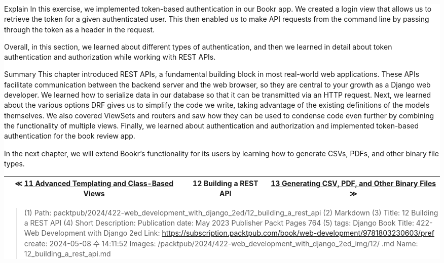 Explain
In this exercise, we implemented token-based authentication in our Bookr app. We created a login view that allows us to retrieve the token for a given authenticated user. This then enabled us to make API requests from the command line by passing through the token as a header in the request.

Overall, in this section, we learned about different types of authentication, and then we learned in detail about token authentication and authorization while working with REST APIs.

Summary
This chapter introduced REST APIs, a fundamental building block in most real-world web applications. These APIs facilitate communication between the backend server and the web browser, so they are central to your growth as a Django web developer. We learned how to serialize data in our database so that it can be transmitted via an HTTP request. Next, we learned about the various options DRF gives us to simplify the code we write, taking advantage of the existing definitions of the models themselves. We also covered ViewSets and routers and saw how they can be used to condense code even further by combining the functionality of multiple views. Finally, we learned about authentication and authorization and implemented token-based authentication for the book review app.

In the next chapter, we will extend Bookr’s functionality for its users by learning how to generate CSVs, PDFs, and other binary file types.



| ≪ [ 11 Advanced Templating and Class-Based Views ](/packtpub/2024/422-web_development_with_django_2ed/11_advanced_templating_and_class-based_views) | 12 Building a REST API | [ 13 Generating CSV, PDF, and Other Binary Files ](/packtpub/2024/422-web_development_with_django_2ed/13_generating_csv,_pdf,_and_other_binary_files) ≫ |
|:----:|:----:|:----:|

> (1) Path: packtpub/2024/422-web_development_with_django_2ed/12_building_a_rest_api
> (2) Markdown
> (3) Title: 12 Building a REST API
> (4) Short Description: Publication date: May 2023 Publisher Packt Pages 764
> (5) tags: Django
> Book Title: 422-Web Development with Django 2ed
> Link: https://subscription.packtpub.com/book/web-development/9781803230603/pref
> create: 2024-05-08 수 14:11:52
> Images: /packtpub/2024/422-web_development_with_django_2ed_img/12/
> .md Name: 12_building_a_rest_api.md

